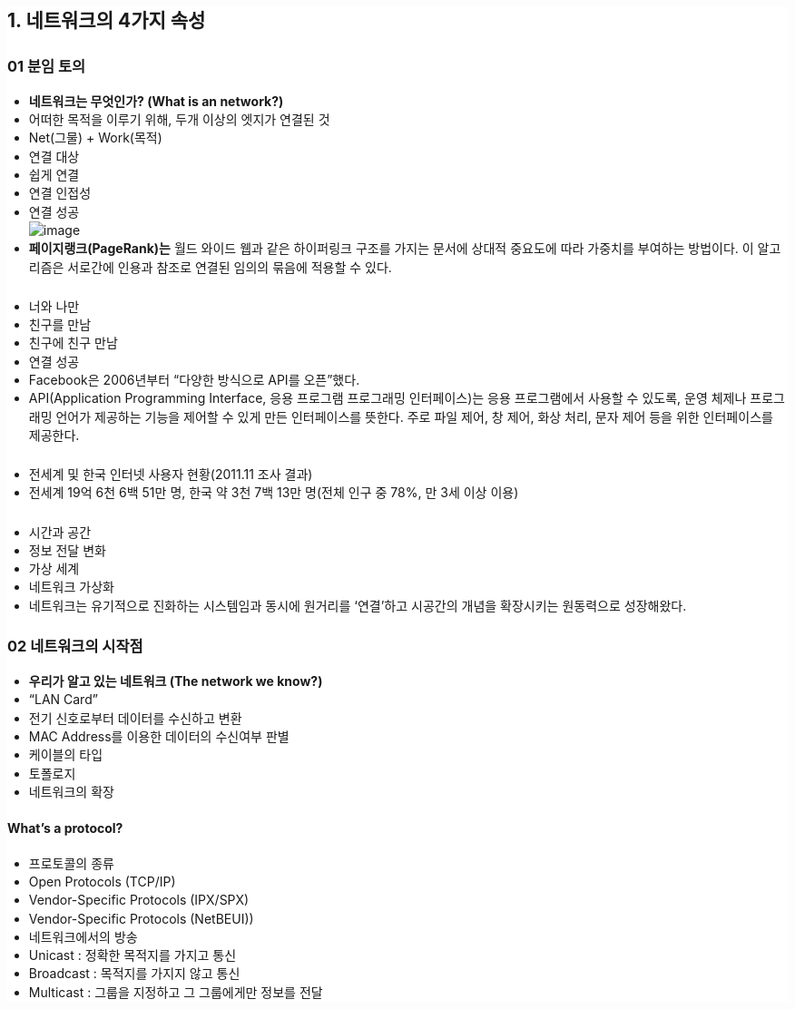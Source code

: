 ## **1. 네트워크의 4가지 속성**

### **01 분임 토의**
- **네트워크는 무엇인가? (What is an network?)**
- 어떠한 목적을 이루기 위해, 두개 이상의 엣지가 연결된 것
- Net(그물) + Work(목적)
- 연결 대상
- 쉽게 연결
- 연결 인접성
- 연결 성공
<br>![image](https://user-images.githubusercontent.com/34331235/114262856-422e6d00-9a1d-11eb-8b71-b3fc49998150.png)<br>
- **페이지랭크(PageRank)는** 월드 와이드 웹과 같은 하이퍼링크 구조를 가지는 문서에 상대적 중요도에 따라 가중치를 부여하는 방법이다. 이 알고리즘은 서로간에 인용과 참조로 연결된 임의의 묶음에 적용할 수 있다.

###
- 너와 나만
- 친구를 만남
- 친구에 친구 만남
- 연결 성공
- Facebook은 2006년부터 “다양한 방식으로 API를 오픈”했다.
- API(Application Programming Interface, 응용 프로그램 프로그래밍 인터페이스)는 응용 프로그램에서 사용할 수 있도록, 운영 체제나 프로그래밍 언어가 제공하는 기능을 제어할 수 있게 만든 인터페이스를 뜻한다. 주로 파일 제어, 창 제어, 화상 처리, 문자 제어 등을 위한 인터페이스를 제공한다.

###
- 전세계 및 한국 인터넷 사용자 현황(2011.11 조사 결과)
- 전세계 19억 6천 6백 51만 명, 한국 약 3천 7백 13만 명(전체 인구 중 78%, 만 3세 이상 이용)

###
- 시간과 공간
- 정보 전달 변화
- 가상 세계
- 네트워크 가상화
- 네트워크는 유기적으로 진화하는 시스템임과 동시에 원거리를 ‘연결’하고 시공간의 개념을 확장시키는 원동력으로 성장해왔다.

### **02 네트워크의 시작점**
- **우리가 알고 있는 네트워크 (The network we know?)**
- “LAN Card”
- 전기 신호로부터 데이터를 수신하고 변환
- MAC Address를 이용한 데이터의 수신여부 판별
- 케이블의 타입
- 토폴로지
- 네트워크의 확장

#### **What’s a protocol?**
- 프로토콜의 종류
-	Open Protocols (TCP/IP)
-	Vendor-Specific Protocols (IPX/SPX)
-	Vendor-Specific Protocols (NetBEUI))
- 네트워크에서의 방송
-	Unicast : 정확한 목적지를 가지고 통신
-	Broadcast : 목적지를 가지지 않고 통신
-	Multicast : 그룹을 지정하고 그 그룹에게만 정보를 전달
